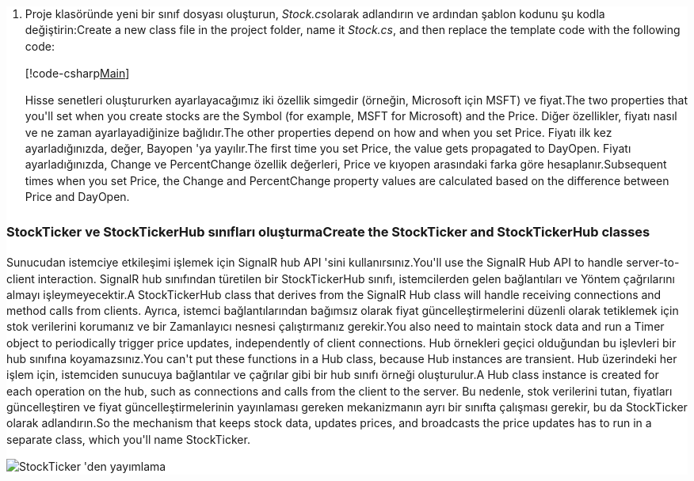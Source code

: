 1. <span data-ttu-id="c8a89-154">Proje klasöründe yeni bir sınıf dosyası oluşturun, *Stock.cs*olarak adlandırın ve ardından şablon kodunu şu kodla değiştirin:</span><span class="sxs-lookup"><span data-stu-id="c8a89-154">Create a new class file in the project folder, name it *Stock.cs*, and then replace the template code with the following code:</span></span>

    [!code-csharp[Main](tutorial-server-broadcast-with-aspnet-signalr/samples/sample2.cs)]

    <span data-ttu-id="c8a89-155">Hisse senetleri oluştururken ayarlayacağımız iki özellik simgedir (örneğin, Microsoft için MSFT) ve fiyat.</span><span class="sxs-lookup"><span data-stu-id="c8a89-155">The two properties that you'll set when you create stocks are the Symbol (for example, MSFT for Microsoft) and the Price.</span></span> <span data-ttu-id="c8a89-156">Diğer özellikler, fiyatı nasıl ve ne zaman ayarlayadiğinize bağlıdır.</span><span class="sxs-lookup"><span data-stu-id="c8a89-156">The other properties depend on how and when you set Price.</span></span> <span data-ttu-id="c8a89-157">Fiyatı ilk kez ayarladığınızda, değer, Bayopen 'ya yayılır.</span><span class="sxs-lookup"><span data-stu-id="c8a89-157">The first time you set Price, the value gets propagated to DayOpen.</span></span> <span data-ttu-id="c8a89-158">Fiyatı ayarladığınızda, Change ve PercentChange özellik değerleri, Price ve kıyopen arasındaki farka göre hesaplanır.</span><span class="sxs-lookup"><span data-stu-id="c8a89-158">Subsequent times when you set Price, the Change and PercentChange property values are calculated based on the difference between Price and DayOpen.</span></span>

### <a name="create-the-stockticker-and-stocktickerhub-classes"></a><span data-ttu-id="c8a89-159">StockTicker ve StockTickerHub sınıfları oluşturma</span><span class="sxs-lookup"><span data-stu-id="c8a89-159">Create the StockTicker and StockTickerHub classes</span></span>

<span data-ttu-id="c8a89-160">Sunucudan istemciye etkileşimi işlemek için SignalR hub API 'sini kullanırsınız.</span><span class="sxs-lookup"><span data-stu-id="c8a89-160">You'll use the SignalR Hub API to handle server-to-client interaction.</span></span> <span data-ttu-id="c8a89-161">SignalR hub sınıfından türetilen bir StockTickerHub sınıfı, istemcilerden gelen bağlantıları ve Yöntem çağrılarını almayı işleymeyecektir.</span><span class="sxs-lookup"><span data-stu-id="c8a89-161">A StockTickerHub class that derives from the SignalR Hub class will handle receiving connections and method calls from clients.</span></span> <span data-ttu-id="c8a89-162">Ayrıca, istemci bağlantılarından bağımsız olarak fiyat güncelleştirmelerini düzenli olarak tetiklemek için stok verilerini korumanız ve bir Zamanlayıcı nesnesi çalıştırmanız gerekir.</span><span class="sxs-lookup"><span data-stu-id="c8a89-162">You also need to maintain stock data and run a Timer object to periodically trigger price updates, independently of client connections.</span></span> <span data-ttu-id="c8a89-163">Hub örnekleri geçici olduğundan bu işlevleri bir hub sınıfına koyamazsınız.</span><span class="sxs-lookup"><span data-stu-id="c8a89-163">You can't put these functions in a Hub class, because Hub instances are transient.</span></span> <span data-ttu-id="c8a89-164">Hub üzerindeki her işlem için, istemciden sunucuya bağlantılar ve çağrılar gibi bir hub sınıfı örneği oluşturulur.</span><span class="sxs-lookup"><span data-stu-id="c8a89-164">A Hub class instance is created for each operation on the hub, such as connections and calls from the client to the server.</span></span> <span data-ttu-id="c8a89-165">Bu nedenle, stok verilerini tutan, fiyatları güncelleştiren ve fiyat güncelleştirmelerinin yayınlaması gereken mekanizmanın ayrı bir sınıfta çalışması gerekir, bu da StockTicker olarak adlandırın.</span><span class="sxs-lookup"><span data-stu-id="c8a89-165">So the mechanism that keeps stock data, updates prices, and broadcasts the price updates has to run in a separate class, which you'll name StockTicker.</span></span>

![StockTicker 'den yayımlama](tutorial-server-broadcast-with-aspnet-signalr/_static/image4.png)
